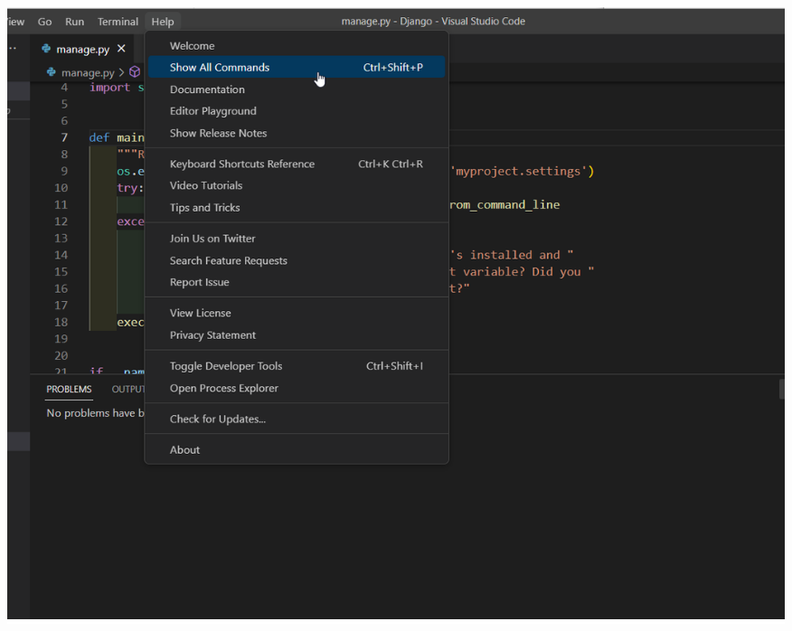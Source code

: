 <img src="/assets/images/posts_img/django_tutorial_images/image4.png" width="100%" height="100%"  alt="img_not_loaded">
